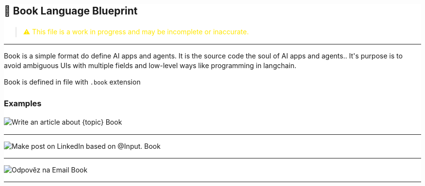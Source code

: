 




## 📘 Book Language Blueprint

<blockquote style="color:#FFE600">
⚠ This file is a work in progress and may be incomplete or inaccurate.
</blockquote>

---

Book is a simple format do define AI apps and agents. It is the source code the soul of AI apps and agents.. It's purpose is to avoid ambiguous UIs with multiple fields and low-level ways like programming in langchain.

Book is defined in file with `.book` extension

### Examples



<img
    alt="Write an article about {topic} Book"
    src="https://promptbook.studio/embed/book-preview.png?book=Write%20an%20article%20about%20%7Btopic%7D%0A%20%20%20%20%20%20%7C%20PERSONA%20Jane%2C%20marketing%20specialist%20with%20prior%20experience%20in%20tech%20and%20AI%20writing%0A%20%20%20%20%20%20%7C%20KNOWLEDGE%20https%3A%2F%2Fwikipedia.org%2F%0A%20%20%20%20%20%20%7C%20KNOWLEDGE%20.%2Fjournalist-ethics.pdf%0A%20%20%20%20%20%20%7C%20EXPECT%201%20Sentence%20-%205%20Pages%0A%20%20%20%20%20%20%7C%20RESULT%20%7Barticle%7D&width=800&height=450&nonce=0"
/>

---



<img
    alt="Make post on LinkedIn based on @Input. Book"
    src="https://promptbook.studio/embed/book-preview.png?book=Make%20post%20on%20LinkedIn%20based%20on%20%40Input.%0A%20%20%20%20%20%20%7C%20PERSONA%20%40Jane%2C%20an%20experienced%20copywriter%20and%20HR%20expert%0A%20%20%20%20%20%20%7C%20KNOWLEDGE%20cetin.cz%0A%20%20%20%20%20%20%7C%20KNOWLEDGE%20linkedin.com%2Fcompany%2Fcetin%2F&width=800&height=450&nonce=0"
/>

---



<img
    alt="Odpověz na Email Book"
    src="https://promptbook.studio/embed/book-preview.png?book=Odpov%C4%9Bz%20na%20Email%0A%20%20%20%20%20%20%7C%20%7BEmail%20content%7D%0A%20%20%20%20%20%20%7C%20PERSONA%20%40Pavol%20-%20pavolhejny.com%0A%20%20%20%20%20%20%7C%20KNOWLEDGE%20.%2Finstructions.pdf%0A%20%20%20%20%20%20%7C%20STYLE%20Professional%20tone%20of%20voice&width=800&height=450&nonce=0"
/>

---